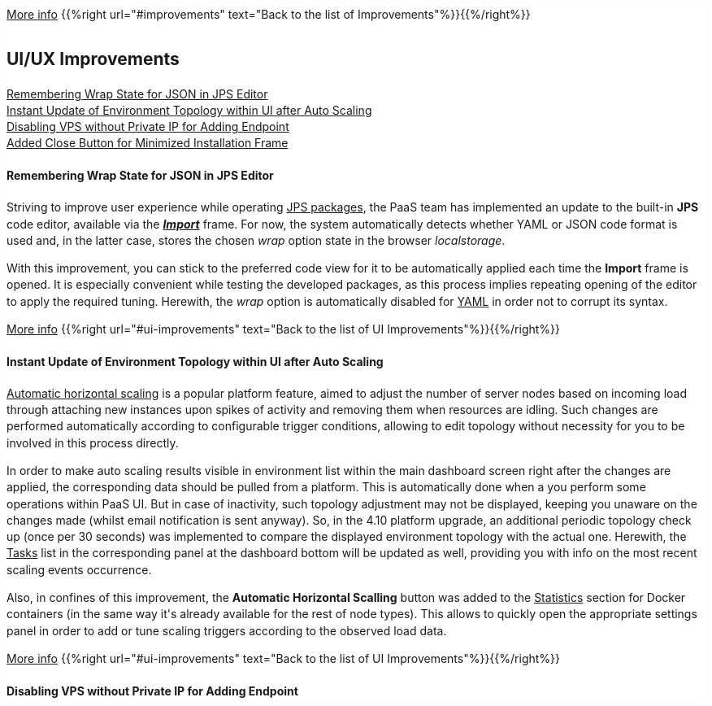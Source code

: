 [More info](/docker-supported-distributions)
{{%right url="#improvements" text="Back to the list of Improvements"%}}{{%/right%}}


## UI/UX Improvements
[Remembering Wrap State for JSON in JPS Editor](#json-wrap-state)  
[Instant Update of Environment Topology within UI after Auto Scaling](#instant-topology-update)  
[Disabling VPS without Private IP for Adding Endpoint](#vps-endpoint-addition)  
[Added Close Button for Minimized Installation Frame](#minimized-installation-frame)  


#### Remembering Wrap State for JSON in JPS Editor
Striving to improve user experience while operating [JPS packages](https://www.virtuozzo.com/application-platform-ops-docs/jps), the PaaS team has implemented an update to the built-in **JPS** code editor, available via the ***[Import](/environment-import)*** frame. For now, the system automatically detects whether YAML or JSON code format is used and, in the latter case, stores the chosen *wrap* option state in the browser *localstorage*.

With this improvement, you can stick to the preferred code view for it to be automatically applied each time the **Import** frame is opened. It is especially convenient while testing the developed packages, as this process implies repeating opening of the editor to apply the required tuning. Herewith, the *wrap* option is automatically disabled for [YAML](#yaml-jps-support) in order not to corrupt its syntax.

[More info](/environment-import)
{{%right url="#ui-improvements" text="Back to the list of UI Improvements"%}}{{%/right%}}

#### Instant Update of Environment Topology within UI after Auto Scaling
[Automatic horizontal scaling](/automatic-horizontal-scaling) is a popular platform feature, aimed to adjust the number of server nodes based on incoming load through attaching new instances upon spikes of activity and removing them when resources are idling. Such changes are performed automatically according to configurable trigger conditions, allowing to edit topology without necessity for you to be involved in this process directly.

In order to make auto scaling results visible in environment list within the main dashboard screen right after the changes are applied, the corresponding data should be pulled from a platform. This is automatically done when a you perform some operations within PaaS UI. But in case of inactivity, such topology adjustment may not be displayed, keeping you unaware on the changes made (whilst email notification is sent anyway). So, in the 4.10 platform upgrade, an additional periodic topology check up (once per 30 seconds) was implemented to compare the displayed environment topology with the actual one. Herewith, the [Tasks](/dashboard-guide/#tasks) list in the corresponding panel at the dashboard bottom will be updated as well, providing you with info on the most recent scaling events occurrence.

Also, in confines of this improvement, the **Automatic Horizontal Scalling** button was added to the [Statistics](/view-app-statistics) section for Docker containers (in the same way it's already available for the rest of node types). This allows to quickly open the appropriate settings panel in order to add or tune scaling triggers  according to the observed load data.

[More info](/automatic-horizontal-scaling)
{{%right url="#ui-improvements" text="Back to the list of UI Improvements"%}}{{%/right%}}


#### Disabling VPS without Private IP for Adding Endpoint
